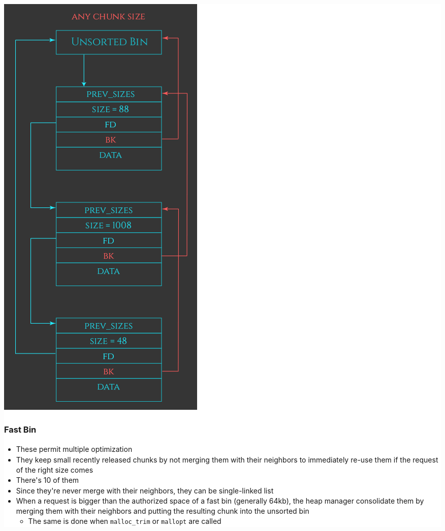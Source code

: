 ![](../../.gitbook/assets/unsorted_bins.png)

### Fast Bin

* These permit multiple optimization
* They keep small recently released chunks by not merging them with their neighbors to immediately re-use them if the request of the right size comes
* There's 10 of them
* Since they're never merge with their neighbors, they can be single-linked list
* When a request is bigger than the authorized space of a fast bin \(generally 64kb\), the heap manager consolidate them by merging them with their neighbors and putting the resulting chunk into the unsorted bin
  * The same is done when `malloc_trim` or `mallopt` are called
